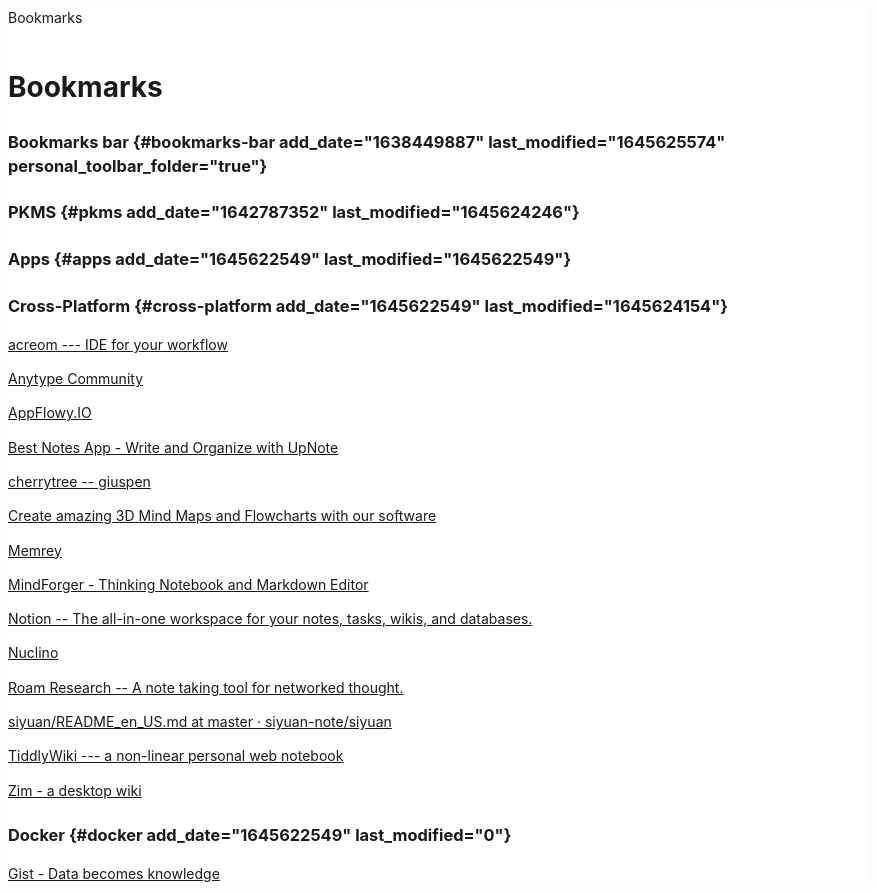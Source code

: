 Bookmarks

Bookmarks
=========

### Bookmarks bar {#bookmarks-bar add_date="1638449887" last_modified="1645625574" personal_toolbar_folder="true"}

### PKMS {#pkms add_date="1642787352" last_modified="1645624246"}

### Apps {#apps add_date="1645622549" last_modified="1645622549"}

### Cross-Platform {#cross-platform add_date="1645622549" last_modified="1645624154"}

[acreom --- IDE for your workflow](https://acreom.com/)

[Anytype Community](https://community.anytype.io/)

[AppFlowy.IO](https://www.appflowy.io/)

[Best Notes App - Write and Organize with
UpNote](https://getupnote.com/)

[cherrytree -- giuspen](https://www.giuspen.com/cherrytree/)

[Create amazing 3D Mind Maps and Flowcharts with our
software](http://www.buildyourmap.com/)

[Memrey](https://www.memrey.com/)

[MindForger - Thinking Notebook and Markdown
Editor](https://www.mindforger.com/)

[Notion -- The all-in-one workspace for your notes, tasks, wikis, and
databases.](https://www.notion.so/)

[Nuclino](https://www.nuclino.com/)

[Roam Research -- A note taking tool for networked
thought.](https://roamresearch.com/)

[siyuan/README\_en\_US.md at master ·
siyuan-note/siyuan](https://github.com/siyuan-note/siyuan/blob/master/README_en_US.md)

[TiddlyWiki --- a non-linear personal web
notebook](https://tiddlywiki.com/)

[Zim - a desktop
wiki](https://www.zim-wiki.org/?utm_source=saashub&utm_medium=marketplace&utm_campaign=saashub)

### Docker {#docker add_date="1645622549" last_modified="0"}

[Gist - Data becomes
knowledge](https://www.gistapp.com/?ref=producthunt)
